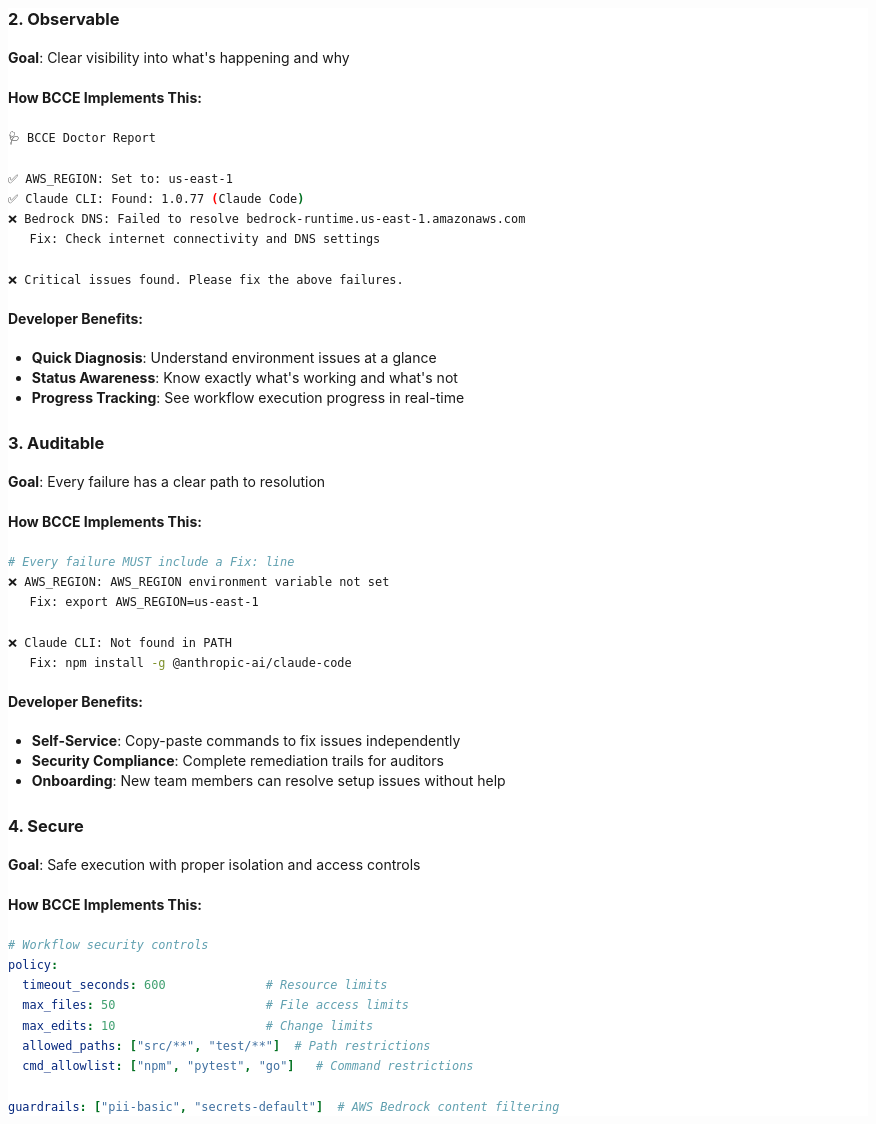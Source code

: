 ### 2. **Observable**
**Goal**: Clear visibility into what's happening and why

#### How BCCE Implements This:
```bash
🩺 BCCE Doctor Report

✅ AWS_REGION: Set to: us-east-1
✅ Claude CLI: Found: 1.0.77 (Claude Code)  
❌ Bedrock DNS: Failed to resolve bedrock-runtime.us-east-1.amazonaws.com
   Fix: Check internet connectivity and DNS settings

❌ Critical issues found. Please fix the above failures.
```

#### Developer Benefits:
- **Quick Diagnosis**: Understand environment issues at a glance
- **Status Awareness**: Know exactly what's working and what's not
- **Progress Tracking**: See workflow execution progress in real-time

### 3. **Auditable**
**Goal**: Every failure has a clear path to resolution

#### How BCCE Implements This:
```bash
# Every failure MUST include a Fix: line
❌ AWS_REGION: AWS_REGION environment variable not set
   Fix: export AWS_REGION=us-east-1

❌ Claude CLI: Not found in PATH  
   Fix: npm install -g @anthropic-ai/claude-code
```

#### Developer Benefits:
- **Self-Service**: Copy-paste commands to fix issues independently
- **Security Compliance**: Complete remediation trails for auditors
- **Onboarding**: New team members can resolve setup issues without help

### 4. **Secure**
**Goal**: Safe execution with proper isolation and access controls

#### How BCCE Implements This:
```yaml
# Workflow security controls
policy:
  timeout_seconds: 600              # Resource limits
  max_files: 50                     # File access limits  
  max_edits: 10                     # Change limits
  allowed_paths: ["src/**", "test/**"]  # Path restrictions
  cmd_allowlist: ["npm", "pytest", "go"]   # Command restrictions

guardrails: ["pii-basic", "secrets-default"]  # AWS Bedrock content filtering
```
